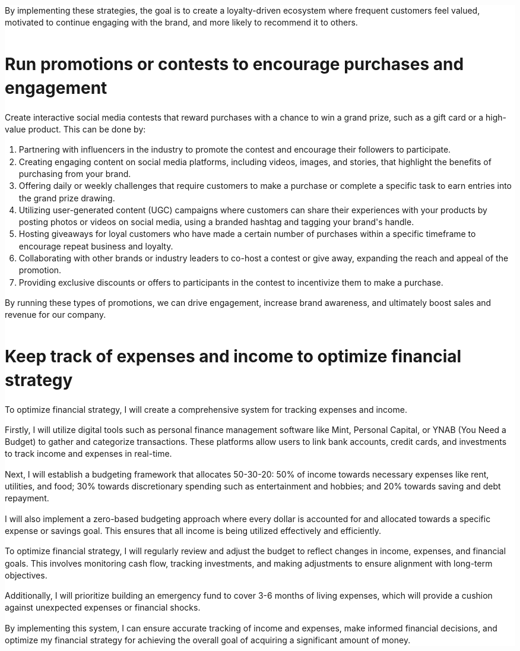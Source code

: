 By implementing these strategies, the goal is to create a loyalty-driven ecosystem where frequent customers feel valued, motivated to continue engaging with the brand, and more likely to recommend it to others.

# Run promotions or contests to encourage purchases and engagement
Create interactive social media contests that reward purchases with a chance to win a grand prize, such as a gift card or a high-value product. This can be done by:

1. Partnering with influencers in the industry to promote the contest and encourage their followers to participate.
2. Creating engaging content on social media platforms, including videos, images, and stories, that highlight the benefits of purchasing from your brand.
3. Offering daily or weekly challenges that require customers to make a purchase or complete a specific task to earn entries into the grand prize drawing.
4. Utilizing user-generated content (UGC) campaigns where customers can share their experiences with your products by posting photos or videos on social media, using a branded hashtag and tagging your brand's handle.
5. Hosting giveaways for loyal customers who have made a certain number of purchases within a specific timeframe to encourage repeat business and loyalty.
6. Collaborating with other brands or industry leaders to co-host a contest or give away, expanding the reach and appeal of the promotion.
7. Providing exclusive discounts or offers to participants in the contest to incentivize them to make a purchase.

By running these types of promotions, we can drive engagement, increase brand awareness, and ultimately boost sales and revenue for our company.

# Keep track of expenses and income to optimize financial strategy
To optimize financial strategy, I will create a comprehensive system for tracking expenses and income.

Firstly, I will utilize digital tools such as personal finance management software like Mint, Personal Capital, or YNAB (You Need a Budget) to gather and categorize transactions. These platforms allow users to link bank accounts, credit cards, and investments to track income and expenses in real-time.

Next, I will establish a budgeting framework that allocates 50-30-20: 50% of income towards necessary expenses like rent, utilities, and food; 30% towards discretionary spending such as entertainment and hobbies; and 20% towards saving and debt repayment.

I will also implement a zero-based budgeting approach where every dollar is accounted for and allocated towards a specific expense or savings goal. This ensures that all income is being utilized effectively and efficiently.

To optimize financial strategy, I will regularly review and adjust the budget to reflect changes in income, expenses, and financial goals. This involves monitoring cash flow, tracking investments, and making adjustments to ensure alignment with long-term objectives.

Additionally, I will prioritize building an emergency fund to cover 3-6 months of living expenses, which will provide a cushion against unexpected expenses or financial shocks.

By implementing this system, I can ensure accurate tracking of income and expenses, make informed financial decisions, and optimize my financial strategy for achieving the overall goal of acquiring a significant amount of money.

